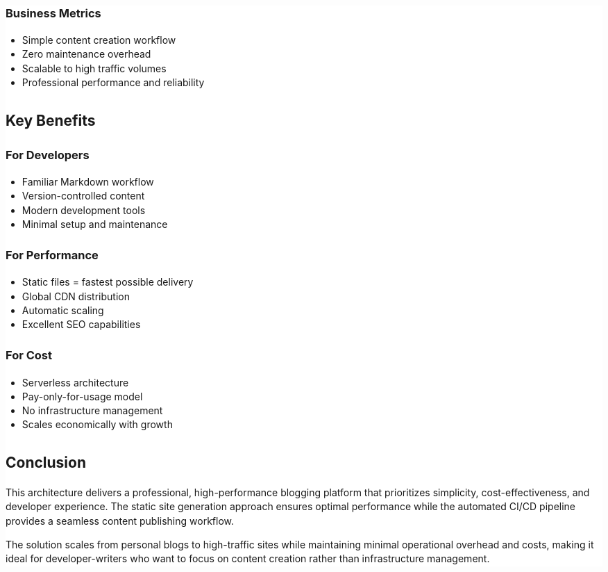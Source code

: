 ### Business Metrics
- Simple content creation workflow
- Zero maintenance overhead
- Scalable to high traffic volumes
- Professional performance and reliability

## Key Benefits

### For Developers
- Familiar Markdown workflow
- Version-controlled content
- Modern development tools
- Minimal setup and maintenance

### For Performance
- Static files = fastest possible delivery
- Global CDN distribution
- Automatic scaling
- Excellent SEO capabilities

### For Cost
- Serverless architecture
- Pay-only-for-usage model
- No infrastructure management
- Scales economically with growth

## Conclusion

This architecture delivers a professional, high-performance blogging platform that prioritizes simplicity, cost-effectiveness, and developer experience. The static site generation approach ensures optimal performance while the automated CI/CD pipeline provides a seamless content publishing workflow.

The solution scales from personal blogs to high-traffic sites while maintaining minimal operational overhead and costs, making it ideal for developer-writers who want to focus on content creation rather than infrastructure management.
